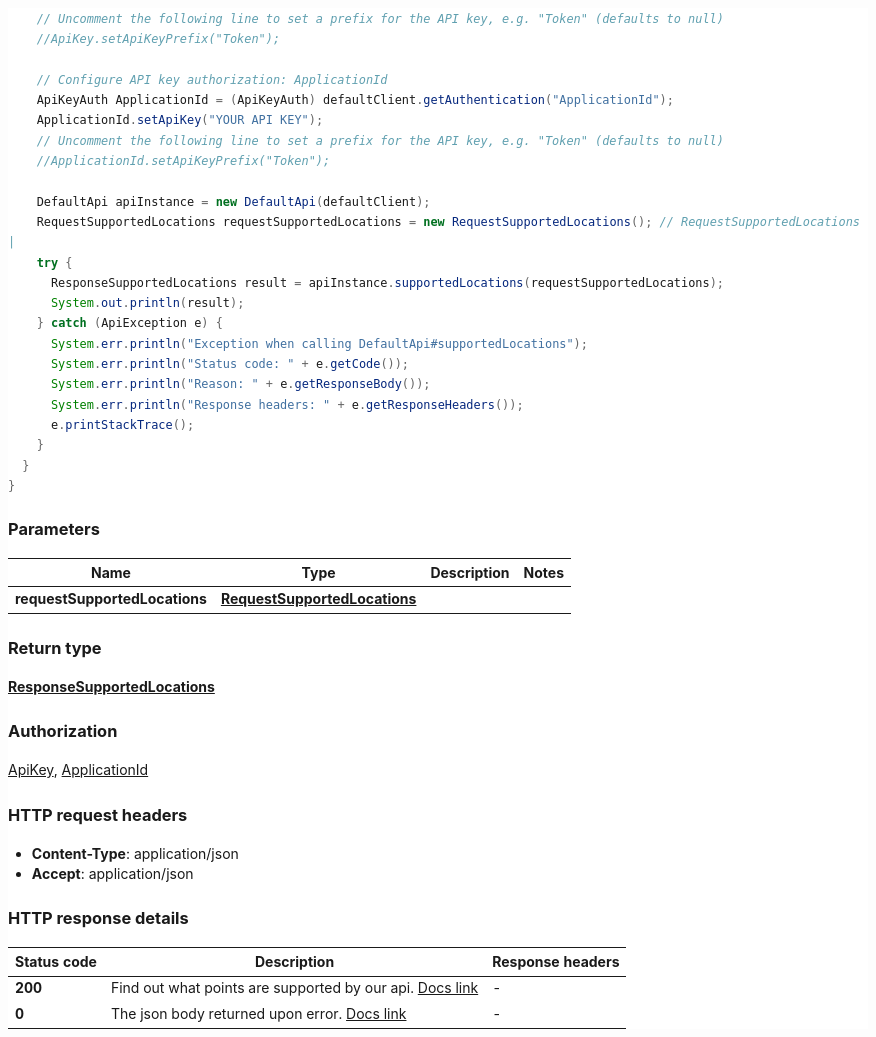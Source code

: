 ```java
    // Uncomment the following line to set a prefix for the API key, e.g. "Token" (defaults to null)
    //ApiKey.setApiKeyPrefix("Token");

    // Configure API key authorization: ApplicationId
    ApiKeyAuth ApplicationId = (ApiKeyAuth) defaultClient.getAuthentication("ApplicationId");
    ApplicationId.setApiKey("YOUR API KEY");
    // Uncomment the following line to set a prefix for the API key, e.g. "Token" (defaults to null)
    //ApplicationId.setApiKeyPrefix("Token");

    DefaultApi apiInstance = new DefaultApi(defaultClient);
    RequestSupportedLocations requestSupportedLocations = new RequestSupportedLocations(); // RequestSupportedLocations | 
    try {
      ResponseSupportedLocations result = apiInstance.supportedLocations(requestSupportedLocations);
      System.out.println(result);
    } catch (ApiException e) {
      System.err.println("Exception when calling DefaultApi#supportedLocations");
      System.err.println("Status code: " + e.getCode());
      System.err.println("Reason: " + e.getResponseBody());
      System.err.println("Response headers: " + e.getResponseHeaders());
      e.printStackTrace();
    }
  }
}
```

### Parameters

Name | Type | Description  | Notes
------------- | ------------- | ------------- | -------------
 **requestSupportedLocations** | [**RequestSupportedLocations**](RequestSupportedLocations.md)|  |

### Return type

[**ResponseSupportedLocations**](ResponseSupportedLocations.md)

### Authorization

[ApiKey](../README.md#ApiKey), [ApplicationId](../README.md#ApplicationId)

### HTTP request headers

 - **Content-Type**: application/json
 - **Accept**: application/json

### HTTP response details
| Status code | Description | Response headers |
|-------------|-------------|------------------|
**200** | Find out what points are supported by our api. [Docs link](http://docs.traveltimeplatform.com/reference/supported-locations/) |  -  |
**0** | The json body returned upon error. [Docs link](http://docs.traveltimeplatform.com/reference/error-response) |  -  |
